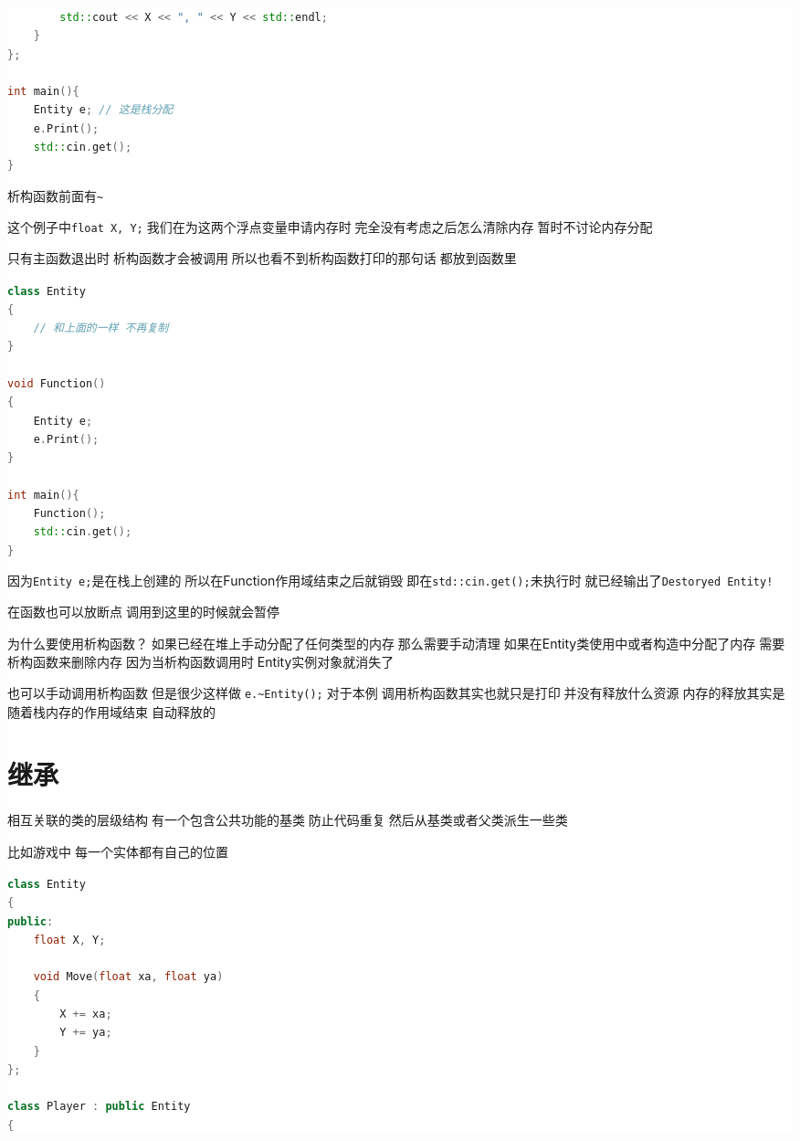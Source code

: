```c++
        std::cout << X << ", " << Y << std::endl;
    }
};

int main(){
    Entity e; // 这是栈分配
    e.Print();
    std::cin.get();
}
```

析构函数前面有`~`

这个例子中`float X, Y;` 我们在为这两个浮点变量申请内存时 完全没有考虑之后怎么清除内存 暂时不讨论内存分配

只有主函数退出时 析构函数才会被调用 所以也看不到析构函数打印的那句话 都放到函数里

```c++
class Entity
{
    // 和上面的一样 不再复制
}

void Function()
{
    Entity e;
    e.Print();
}

int main(){
    Function();
    std::cin.get();
}
```

因为`Entity e;`是在栈上创建的 所以在Function作用域结束之后就销毁 即在`std::cin.get();`未执行时 就已经输出了`Destoryed Entity!`

在函数也可以放断点 调用到这里的时候就会暂停

为什么要使用析构函数？
如果已经在堆上手动分配了任何类型的内存 那么需要手动清理
如果在Entity类使用中或者构造中分配了内存 需要析构函数来删除内存 因为当析构函数调用时 Entity实例对象就消失了

也可以手动调用析构函数 但是很少这样做 `e.~Entity();`
对于本例 调用析构函数其实也就只是打印 并没有释放什么资源 内存的释放其实是随着栈内存的作用域结束 自动释放的

# 继承

相互关联的类的层级结构 有一个包含公共功能的基类 防止代码重复 然后从基类或者父类派生一些类

比如游戏中 每一个实体都有自己的位置

```c++
class Entity
{
public:
    float X, Y;
    
    void Move(float xa, float ya)
    {
        X += xa;
        Y += ya;
    }
};

class Player : public Entity
{
```